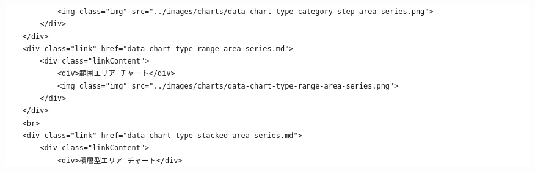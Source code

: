                 <img class="img" src="../images/charts/data-chart-type-category-step-area-series.png">
            </div>
        </div>
        <div class="link" href="data-chart-type-range-area-series.md">
            <div class="linkContent">
                <div>範囲エリア チャート</div>
                <img class="img" src="../images/charts/data-chart-type-range-area-series.png">
            </div>
        </div>
        <br>
        <div class="link" href="data-chart-type-stacked-area-series.md">
            <div class="linkContent">
                <div>積層型エリア チャート</div>